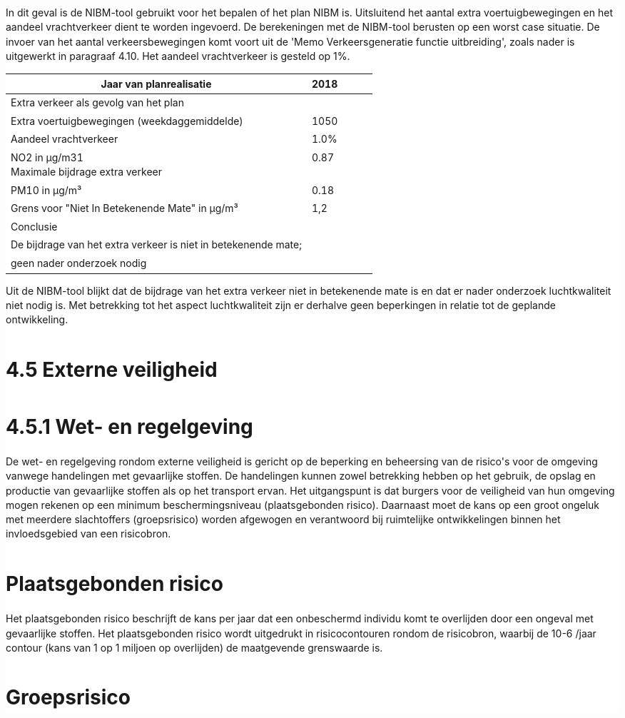 In dit geval is de NIBM-tool gebruikt voor het bepalen of het plan NIBM is. Uitsluitend het aantal extra voertuigbewegingen en het aandeel vrachtverkeer dient te worden ingevoerd. De berekeningen met de NIBM-tool berusten op een worst case situatie. De invoer van het aantal verkeersbewegingen komt voort uit de 'Memo Verkeersgeneratie functie uitbreiding', zoals nader is uitgewerkt in paragraaf 4.10. Het aandeel vrachtverkeer is gesteld op 1%.

| Jaar van planrealisatie                                        | 2018 |  |  |  |
|----------------------------------------------------------------|------|--|--|--|
| Extra verkeer als gevolg van het plan                          |      |  |  |  |
| Extra voertuigbewegingen (weekdaggemiddelde)                   | 1050 |  |  |  |
| Aandeel vrachtverkeer                                          | 1.0% |  |  |  |
| NO2 in µg/m31<br>Maximale bijdrage extra verkeer               | 0.87 |  |  |  |
| PM10 in µg/m³                                                  | 0.18 |  |  |  |
| Grens voor "Niet In Betekenende Mate" in µg/m³                 | 1,2  |  |  |  |
| Conclusie                                                      |      |  |  |  |
| De bijdrage van het extra verkeer is niet in betekenende mate; |      |  |  |  |
| geen nader onderzoek nodig                                     |      |  |  |  |

Uit de NIBM-tool blijkt dat de bijdrage van het extra verkeer niet in betekenende mate is en dat er nader onderzoek luchtkwaliteit niet nodig is. Met betrekking tot het aspect luchtkwaliteit zijn er derhalve geen beperkingen in relatie tot de geplande ontwikkeling.

# <span id="page-27-0"></span>**4.5 Externe veiligheid**

# **4.5.1 Wet- en regelgeving**

De wet- en regelgeving rondom externe veiligheid is gericht op de beperking en beheersing van de risico's voor de omgeving vanwege handelingen met gevaarlijke stoffen. De handelingen kunnen zowel betrekking hebben op het gebruik, de opslag en productie van gevaarlijke stoffen als op het transport ervan. Het uitgangspunt is dat burgers voor de veiligheid van hun omgeving mogen rekenen op een minimum beschermingsniveau (plaatsgebonden risico). Daarnaast moet de kans op een groot ongeluk met meerdere slachtoffers (groepsrisico) worden afgewogen en verantwoord bij ruimtelijke ontwikkelingen binnen het invloedsgebied van een risicobron.

# **Plaatsgebonden risico**

Het plaatsgebonden risico beschrijft de kans per jaar dat een onbeschermd individu komt te overlijden door een ongeval met gevaarlijke stoffen. Het plaatsgebonden risico wordt uitgedrukt in risicocontouren rondom de risicobron, waarbij de 10-6 /jaar contour (kans van 1 op 1 miljoen op overlijden) de maatgevende grenswaarde is.

# **Groepsrisico**

